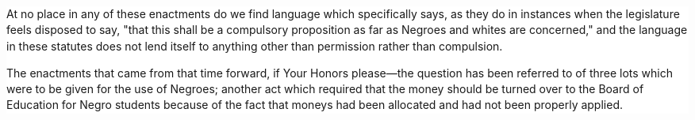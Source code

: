 <p>At no place in any of these enactments do we find language which specifically says, as they do in instances when the legislature feels disposed 
to say, &quot;that this shall be a compulsory proposition as far as Negroes and whites 
are concerned,&quot; and the language in these statutes does not lend itself to anything 
other than permission rather than compulsion. </p>
<p>The enactments that came from that time forward, if Your Honors please—the question has been referred to of three lots which were to be 
given for the use of Negroes; another act which required that the money should be 
turned over to the Board of Education for Negro students because of the fact that 
moneys had been allocated and had not been properly applied. </p>

